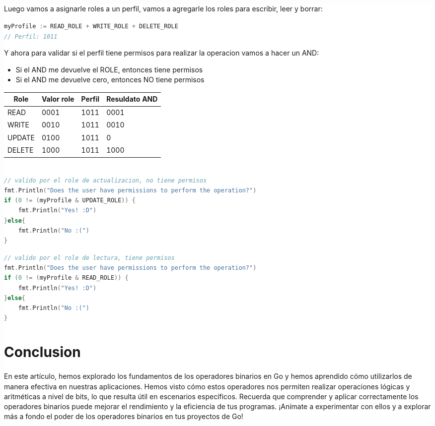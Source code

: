 Luego vamos a asignarle roles a un perfil, vamos a agregarle los roles para escribir, leer y borrar:

```go
myProfile := READ_ROLE + WRITE_ROLE + DELETE_ROLE
// Perfil: 1011
```

Y ahora para validar si el perfil tiene permisos para realizar la operacion vamos a hacer un AND:

- Si el AND me devuelve el ROLE, entonces tiene permisos
- Si el AND me devuelve cero, entonces NO tiene permisos

| Role   | Valor role | Perfil | Resuldato AND |
| ------ | ---------- | ------ | ------------- |
| READ   | 0001       | 1011   | 0001          |
| WRITE  | 0010       | 1011   | 0010          |
| UPDATE | 0100       | 1011   | 0             |
| DELETE | 1000       | 1011   | 1000          |

```go

// valido por el role de actualizacion, no tiene permisos
fmt.Println("Does the user have permissions to perform the operation?")
if (0 != (myProfile & UPDATE_ROLE)) {
	fmt.Println("Yes! :D")
}else{
	fmt.Println("No :(")
}
```

```go
// valido por el role de lectura, tiene permisos
fmt.Println("Does the user have permissions to perform the operation?")
if (0 != (myProfile & READ_ROLE)) {
	fmt.Println("Yes! :D")
}else{
	fmt.Println("No :(")
}
```

# Conclusion

En este artículo, hemos explorado los fundamentos de los operadores binarios en Go y hemos aprendido cómo utilizarlos de manera efectiva en nuestras aplicaciones. Hemos visto cómo estos operadores nos permiten realizar operaciones lógicas y aritméticas a nivel de bits, lo que resulta útil en escenarios específicos. Recuerda que comprender y aplicar correctamente los operadores binarios puede mejorar el rendimiento y la eficiencia de tus programas. ¡Anímate a experimentar con ellos y a explorar más a fondo el poder de los operadores binarios en tus proyectos de Go!
